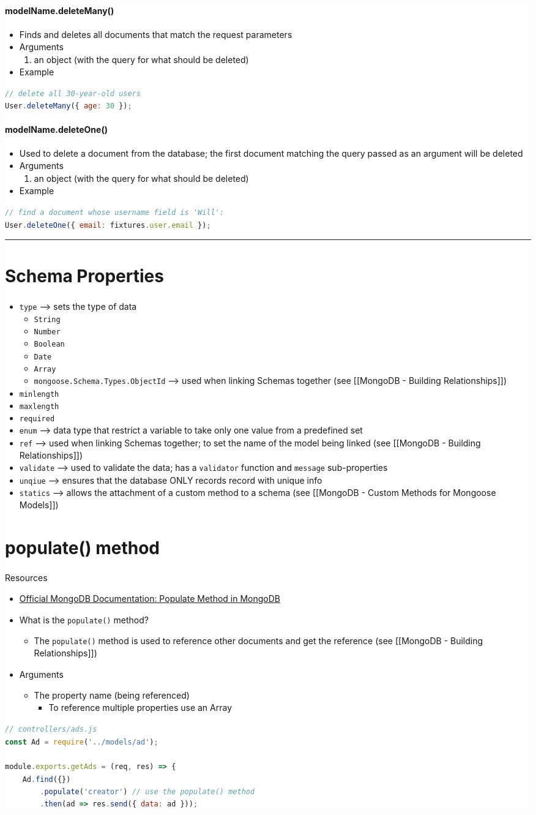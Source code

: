 #### modelName.deleteMany() 
* Finds and deletes all documents that match the request parameters
* Arguments
	1) an object (with the query for what should be deleted)
* Example
```js
// delete all 30-year-old users 
User.deleteMany({ age: 30 });
```

#### modelName.deleteOne() 
* Used to delete a document from the database; the first document matching the query passed as an argument will be deleted
* Arguments
	1) an object (with the query for what should be deleted)
* Example
```js
// find a document whose username field is 'Will':
User.deleteOne({ email: fixtures.user.email });
```


---

# Schema Properties 
* `type` --> sets the type of data
	* `String` 
	* `Number`
	* `Boolean`
	* `Date`
	* `Array`
	* `mongoose.Schema.Types.ObjectId` --> used when linking Schemas together (see [[MongoDB - Building Relationships]])
* `minlength`
* `maxlength`
* `required`
* `enum` --> data type that restrict a variable to take only one value from a predefined set
* `ref` --> used when linking Schemas together; to set the name of the model being linked (see [[MongoDB - Building Relationships]])
* `validate` --> used to validate the data; has a `validator` function and `message` sub-properties
* `unqiue` --> ensures that the database ONLY records record with unique info
* `statics` --> allows the attachment of a custom method to a schema (see [[MongoDB - Custom Methods for Mongoose Models]])

# populate() method
Resources
* [Official MongoDB Documentation: Populate Method in MongoDB](https://mongoosejs.com/docs/populate.html)

* What is the `populate()` method?
	* The `populate()` method is used to reference other documents and get the reference (see [[MongoDB - Building Relationships]])
* Arguments
	* The property name (being referenced)
		* To reference multiple properties use an Array
```js
// controllers/ads.js 
const Ad = require('../models/ad'); 

module.exports.getAds = (req, res) => { 
	Ad.find({}) 
		.populate('creator') // use the populate() method
		.then(ad => res.send({ data: ad })); 
```